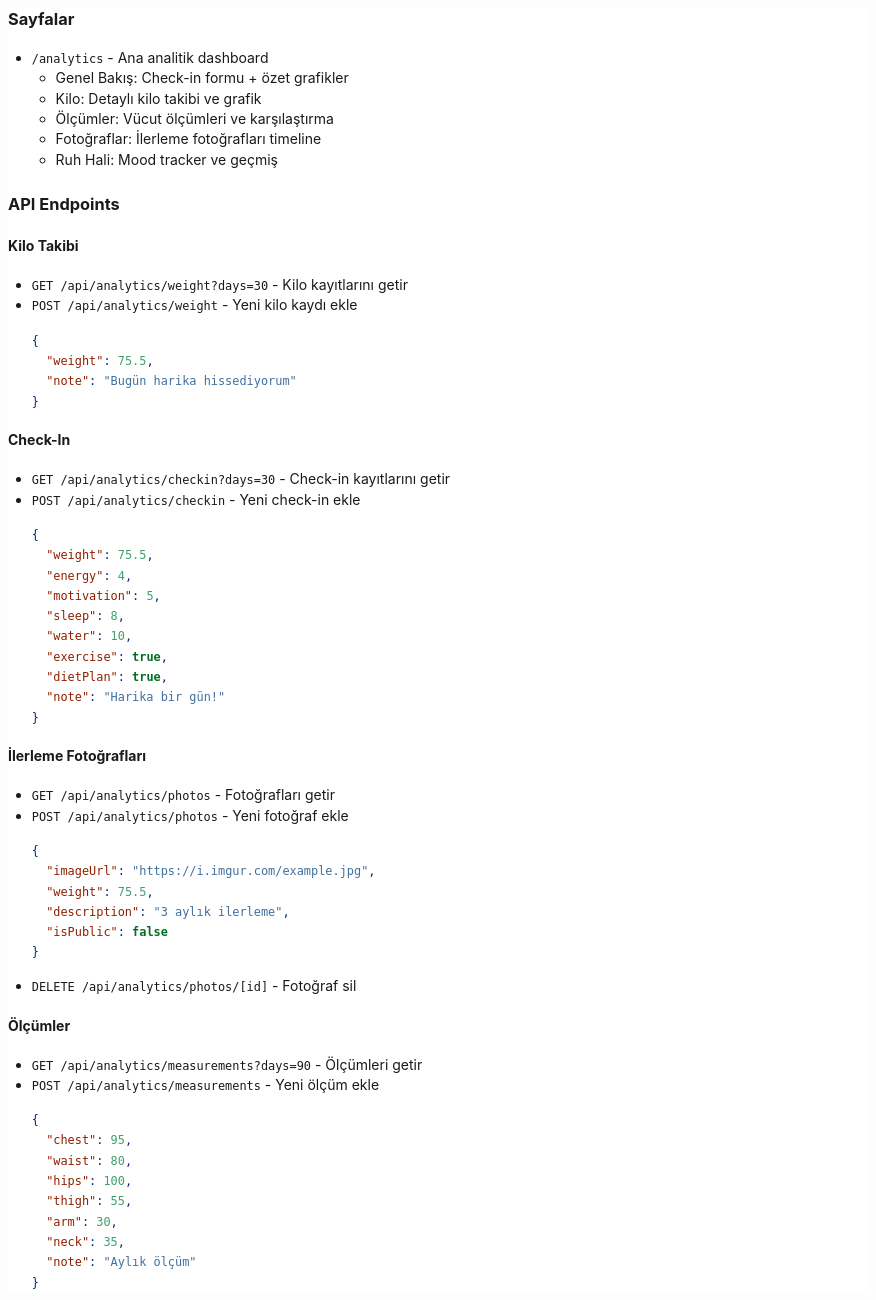 ### Sayfalar
- `/analytics` - Ana analitik dashboard
  - Genel Bakış: Check-in formu + özet grafikler
  - Kilo: Detaylı kilo takibi ve grafik
  - Ölçümler: Vücut ölçümleri ve karşılaştırma
  - Fotoğraflar: İlerleme fotoğrafları timeline
  - Ruh Hali: Mood tracker ve geçmiş

### API Endpoints

#### Kilo Takibi
- `GET /api/analytics/weight?days=30` - Kilo kayıtlarını getir
- `POST /api/analytics/weight` - Yeni kilo kaydı ekle
  ```json
  {
    "weight": 75.5,
    "note": "Bugün harika hissediyorum"
  }
  ```

#### Check-In
- `GET /api/analytics/checkin?days=30` - Check-in kayıtlarını getir
- `POST /api/analytics/checkin` - Yeni check-in ekle
  ```json
  {
    "weight": 75.5,
    "energy": 4,
    "motivation": 5,
    "sleep": 8,
    "water": 10,
    "exercise": true,
    "dietPlan": true,
    "note": "Harika bir gün!"
  }
  ```

#### İlerleme Fotoğrafları
- `GET /api/analytics/photos` - Fotoğrafları getir
- `POST /api/analytics/photos` - Yeni fotoğraf ekle
  ```json
  {
    "imageUrl": "https://i.imgur.com/example.jpg",
    "weight": 75.5,
    "description": "3 aylık ilerleme",
    "isPublic": false
  }
  ```
- `DELETE /api/analytics/photos/[id]` - Fotoğraf sil

#### Ölçümler
- `GET /api/analytics/measurements?days=90` - Ölçümleri getir
- `POST /api/analytics/measurements` - Yeni ölçüm ekle
  ```json
  {
    "chest": 95,
    "waist": 80,
    "hips": 100,
    "thigh": 55,
    "arm": 30,
    "neck": 35,
    "note": "Aylık ölçüm"
  }
  ```
